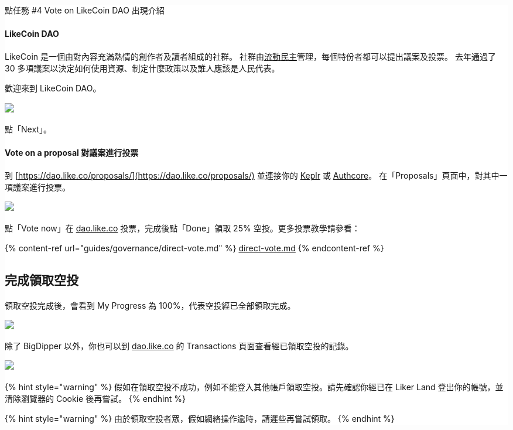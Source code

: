 點任務 #4 Vote on LikeCoin DAO 出現介紹

#### LikeCoin DAO

LikeCoin 是一個由對內容充滿熱情的創作者及讀者組成的社群。 社群由[流動民主](guides/governance/liquid-democracy.md)管理，每個特份者都可以提出議案及投票。 去年通過了 30 多項議案以決定如何使用資源、制定什麼政策以及誰人應該是人民代表。

歡迎來到 LikeCoin DAO。

![](<.gitbook/assets/Airdrop 15.png>)

點「Next」。

#### Vote on a proposal 對議案進行投票

到 [https://dao.like.co/proposals/](https://dao.like.co/proposals/) 並連接你的 [Keplr](user-guide/liker-id/register-with-keplr.md) 或 [Authcore](user-guide/liker-id/register/)。 在「Proposals」頁面中，對其中一項議案進行投票。

![](<.gitbook/assets/Airdrop 16.png>)

點「Vote now」在 [dao.like.co](https://dao.like.co/) 投票，完成後點「Done」領取 25% 空投。更多投票教學請參看：

{% content-ref url="guides/governance/direct-vote.md" %}
[direct-vote.md](guides/governance/direct-vote.md)
{% endcontent-ref %}

## 完成領取空投

領取空投完成後，會看到 My Progress 為 100%，代表空投經已全部領取完成。

![](<.gitbook/assets/Airdrop 17.png>)

除了 BigDipper 以外，你也可以到 [dao.like.co](https://dao.like.co/) 的 Transactions 頁面查看經已領取空投的記錄。

![](<.gitbook/assets/Airdrop 18.png>)

{% hint style="warning" %}
假如在領取空投不成功，例如不能登入其他帳戶領取空投。請先確認你經已在 Liker Land 登出你的帳號，並清除瀏覽器的 Cookie 後再嘗試。
{% endhint %}

{% hint style="warning" %}
由於領取空投者眾，假如網絡操作逾時，請遲些再嘗試領取。
{% endhint %}

